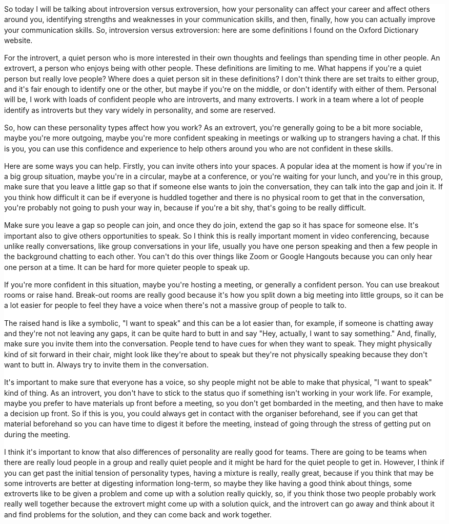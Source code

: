 So today I will be talking about introversion versus extroversion, how your personality can affect your career and affect others around you, identifying strengths and weaknesses in your communication skills, and then, finally, how you can actually improve your communication skills. So, introversion versus extroversion:  here are some definitions I found on the Oxford Dictionary website.

For the introvert, a quiet person who is more interested in their own thoughts and feelings than spending time in other people. An extrovert, a person who enjoys being with other people. These definitions are limiting to me. What happens if you're a quiet person but really love people? Where does a quiet person sit in these definitions? I don't think there are set traits to either group, and it's fair enough to identify one or the other, but maybe if you're on the middle, or don't identify with either of them. Personal will be, I work with loads of confident people who are introverts, and many extroverts. I work in a team where a lot of people identify as introverts but they vary widely in personality, and some are reserved.

So, how can these personality types affect how you work? As an extrovert, you're generally going to be a bit more sociable, maybe you're more outgoing, maybe you're more confident speaking in meetings or walking up to strangers having a chat. If this is you, you can use this confidence and experience to help others around you who are not confident in these skills.

Here are some ways you can help. Firstly, you can invite others into your spaces. A popular idea at the moment is how if you're in a big group situation, maybe you're in a circular, maybe at a conference, or you're waiting for your lunch, and you're in this group, make sure that you leave a little gap so that if someone else wants to join the conversation, they can talk into the gap and join it. If you think how difficult it can be if everyone is huddled together and there is no physical room to get that in the conversation, you're probably not going to push your way in, because if you're a bit shy, that's going to be really difficult.

Make sure you leave a gap so people can join, and once they do join, extend the gap so it has space for someone else. It's important also to give others opportunities to speak. So I think this is really important moment in video conferencing, because unlike really conversations, like group conversations in your life, usually you have one person speaking and then a few people in the background chatting to each other. You can't do this over things like Zoom or Google Hangouts because you can only hear one person at a time. It can be hard for more quieter people to speak up.

If you're more confident in this situation, maybe you're hosting a meeting, or generally a confident person. You can use breakout rooms or raise hand. Break-out rooms are really good because it's how you split down a big meeting into little groups, so it can be a lot easier for people to feel they have a voice when there's not a massive group of people to talk to.

The raised hand is like a symbolic, "I want to speak" and this can be a lot easier than, for example, if someone is chatting away and they're not not leaving any gaps, it can be quite hard to butt in and say "Hey, actually, I want to say something." And, finally, make sure you invite them into the conversation. People tend to have cues for when they want to speak. They might physically kind of sit forward in their chair, might look like they're about to speak but they're not physically speaking because they don't want to butt in. Always try to invite them in the conversation.

It's important to make sure that everyone has a voice, so shy people might not be able to make that physical, "I want to speak" kind of thing. As an introvert, you don't have to stick to the status quo if something isn't working in your work life. For example, maybe you prefer to have materials up front before a meeting, so you don't get bombarded in the meeting, and then have to make a decision up front. So if this is you, you could always get in contact with the organiser beforehand, see if you can get that material beforehand so you can have time to digest it before the meeting, instead of going through the stress of getting put on during the meeting.

I think it's important to know that also differences of personality are really good for teams. There are going to be teams when there are really loud people in a group and really quiet people and it might be hard for the quiet people to get in. However, I think if you can get past the initial tension of personality types, having a mixture is really, really great, because if you think that may be some introverts are better at digesting information long-term, so maybe they like having a good think about things, some extroverts like to be given a problem and come up with a solution really quickly, so, if you think those two people probably work really well together because the extrovert might come up with a solution quick, and the introvert can go away and think about it and find problems for the solution, and they can come back and work together.
